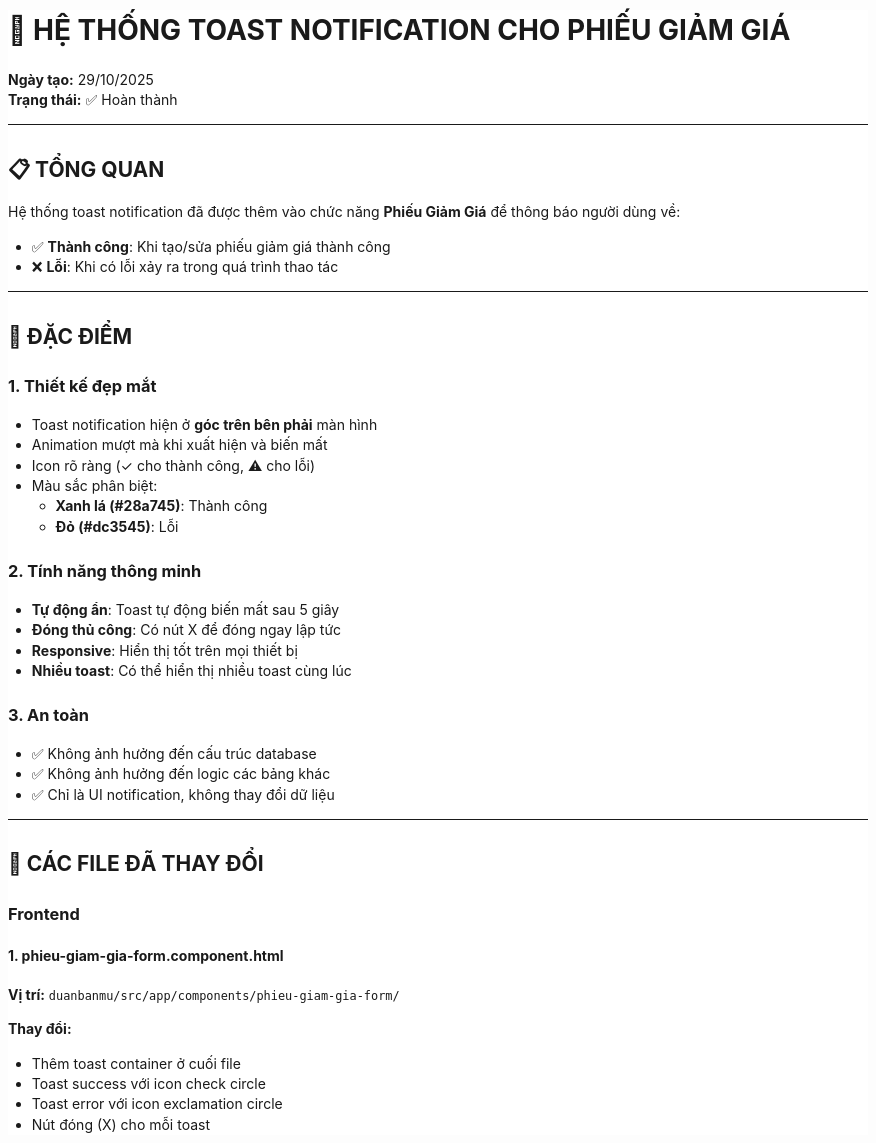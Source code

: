 # 🎉 HỆ THỐNG TOAST NOTIFICATION CHO PHIẾU GIẢM GIÁ

**Ngày tạo:** 29/10/2025  
**Trạng thái:** ✅ Hoàn thành

---

## 📋 TỔNG QUAN

Hệ thống toast notification đã được thêm vào chức năng **Phiếu Giảm Giá** để thông báo người dùng về:
- ✅ **Thành công**: Khi tạo/sửa phiếu giảm giá thành công
- ❌ **Lỗi**: Khi có lỗi xảy ra trong quá trình thao tác

---

## 🎨 ĐẶC ĐIỂM

### 1. **Thiết kế đẹp mắt**
- Toast notification hiện ở **góc trên bên phải** màn hình
- Animation mượt mà khi xuất hiện và biến mất
- Icon rõ ràng (✓ cho thành công, ⚠ cho lỗi)
- Màu sắc phân biệt:
  - **Xanh lá (#28a745)**: Thành công
  - **Đỏ (#dc3545)**: Lỗi

### 2. **Tính năng thông minh**
- **Tự động ẩn**: Toast tự động biến mất sau 5 giây
- **Đóng thủ công**: Có nút X để đóng ngay lập tức
- **Responsive**: Hiển thị tốt trên mọi thiết bị
- **Nhiều toast**: Có thể hiển thị nhiều toast cùng lúc

### 3. **An toàn**
- ✅ Không ảnh hưởng đến cấu trúc database
- ✅ Không ảnh hưởng đến logic các bảng khác
- ✅ Chỉ là UI notification, không thay đổi dữ liệu

---

## 📂 CÁC FILE ĐÃ THAY ĐỔI

### Frontend

#### 1. **phieu-giam-gia-form.component.html**
**Vị trí:** `duanbanmu/src/app/components/phieu-giam-gia-form/`

**Thay đổi:**
- Thêm toast container ở cuối file
- Toast success với icon check circle
- Toast error với icon exclamation circle
- Nút đóng (X) cho mỗi toast

